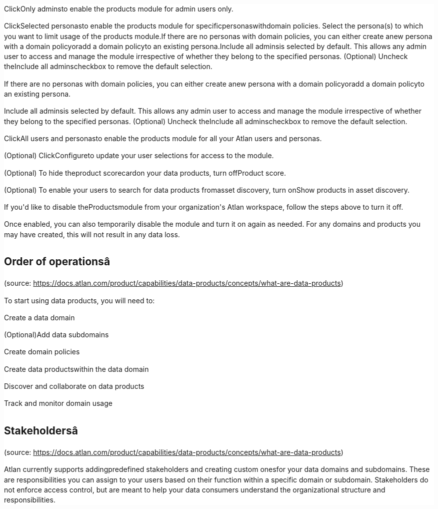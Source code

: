 ClickOnly adminsto enable the products module for admin users only.

ClickSelected personasto enable the products module for specificpersonaswithdomain policies. Select the persona(s) to which you want to limit usage of the products module.If there are no personas with domain policies, you can either create anew persona with a domain policyoradd a domain policyto an existing persona.Include all adminsis selected by default. This allows any admin user to access and manage the module irrespective of whether they belong to the specified personas. (Optional) Uncheck theInclude all adminscheckbox to remove the default selection.

If there are no personas with domain policies, you can either create anew persona with a domain policyoradd a domain policyto an existing persona.

Include all adminsis selected by default. This allows any admin user to access and manage the module irrespective of whether they belong to the specified personas. (Optional) Uncheck theInclude all adminscheckbox to remove the default selection.

ClickAll users and personasto enable the products module for all your Atlan users and personas.

(Optional) ClickConfigureto update your user selections for access to the module.

(Optional) To hide theproduct scorecardon your data products, turn offProduct score.

(Optional) To enable your users to search for data products fromasset discovery, turn onShow products in asset discovery.

If you'd like to disable theProductsmodule from your organization's Atlan workspace, follow the steps above to turn it off.

Once enabled, you can also temporarily disable the module and turn it on again as needed. For any domains and products you may have created, this will not result in any data loss.



## Order of operationsâ
(source: https://docs.atlan.com/product/capabilities/data-products/concepts/what-are-data-products)

To start using data products, you will need to:

Create a data domain

(Optional)Add data subdomains

Create domain policies

Create data productswithin the data domain

Discover and collaborate on data products

Track and monitor domain usage



## Stakeholdersâ
(source: https://docs.atlan.com/product/capabilities/data-products/concepts/what-are-data-products)

Atlan currently supports addingpredefined stakeholders and creating custom onesfor your data domains and subdomains. These are responsibilities you can assign to your users based on their function within a specific domain or subdomain. Stakeholders do not enforce access control, but are meant to help your data consumers understand the organizational structure and responsibilities.
